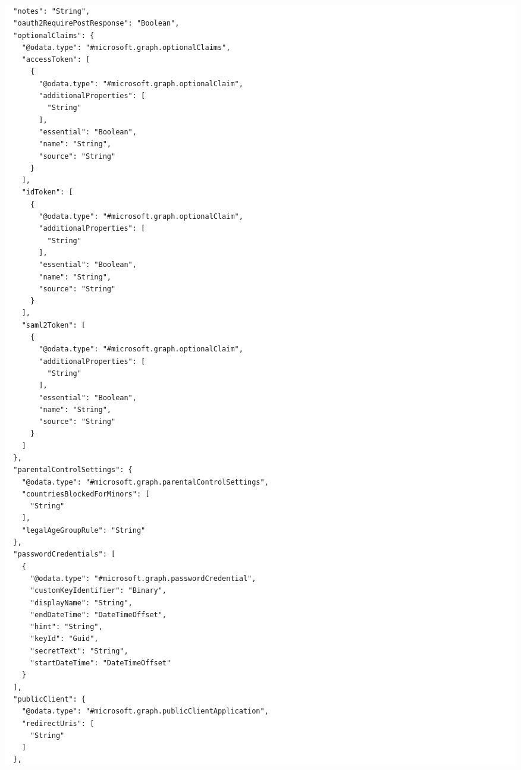 ```http
  "notes": "String",
  "oauth2RequirePostResponse": "Boolean",
  "optionalClaims": {
    "@odata.type": "#microsoft.graph.optionalClaims",
    "accessToken": [
      {
        "@odata.type": "#microsoft.graph.optionalClaim",
        "additionalProperties": [
          "String"
        ],
        "essential": "Boolean",
        "name": "String",
        "source": "String"
      }
    ],
    "idToken": [
      {
        "@odata.type": "#microsoft.graph.optionalClaim",
        "additionalProperties": [
          "String"
        ],
        "essential": "Boolean",
        "name": "String",
        "source": "String"
      }
    ],
    "saml2Token": [
      {
        "@odata.type": "#microsoft.graph.optionalClaim",
        "additionalProperties": [
          "String"
        ],
        "essential": "Boolean",
        "name": "String",
        "source": "String"
      }
    ]
  },
  "parentalControlSettings": {
    "@odata.type": "#microsoft.graph.parentalControlSettings",
    "countriesBlockedForMinors": [
      "String"
    ],
    "legalAgeGroupRule": "String"
  },
  "passwordCredentials": [
    {
      "@odata.type": "#microsoft.graph.passwordCredential",
      "customKeyIdentifier": "Binary",
      "displayName": "String",
      "endDateTime": "DateTimeOffset",
      "hint": "String",
      "keyId": "Guid",
      "secretText": "String",
      "startDateTime": "DateTimeOffset"
    }
  ],
  "publicClient": {
    "@odata.type": "#microsoft.graph.publicClientApplication",
    "redirectUris": [
      "String"
    ]
  },
```